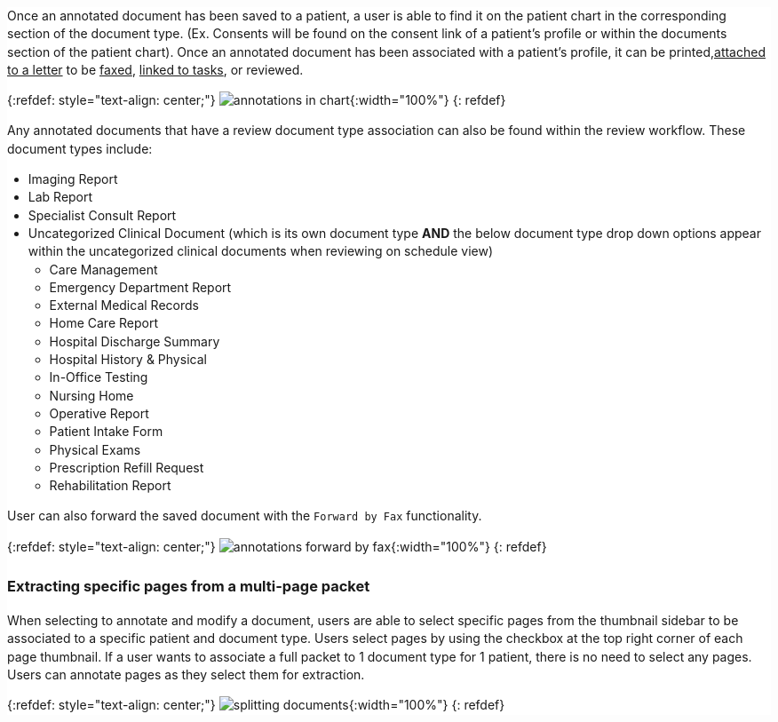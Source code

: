 Once an annotated document has been saved to a patient, a user is able to find it on the patient chart in the corresponding section of the document type. (Ex. Consents will be found on the consent link of a patient’s profile or within the documents section of the patient chart). Once an annotated document has been associated with a patient’s profile, it can be printed,[attached to a letter](https://canvas-medical.zendesk.com/hc/en-us/articles/10914874591123-Letter-Attachments) to be [faxed](https://canvas-medical.zendesk.com/hc/en-us/articles/4410736687507-Faxing-in-Canvas), [linked to tasks](https://canvas-medical.zendesk.com/hc/en-us/articles/13341828094227-Linking-Resources-to-Tasks), or reviewed.

{:refdef: style="text-align: center;"}
![annotations in chart](/assets/images/annotations-in-chart.gif){:width="100%"}
{: refdef}


Any annotated documents that have a review document type association can also be found within the review workflow. These document types include:

- Imaging Report
- Lab Report
- Specialist Consult Report
- Uncategorized Clinical Document (which is its own document type **AND** the below document type drop down options appear within the uncategorized clinical documents when reviewing on schedule view)
    - Care Management
    - Emergency Department Report
    - External Medical Records
    - Home Care Report
    - Hospital Discharge Summary
    - Hospital History & Physical
    - In-Office Testing
    - Nursing Home
    - Operative Report
    - Patient Intake Form
    - Physical Exams
    - Prescription Refill Request
    - Rehabilitation Report

User can also forward the saved document with the `Forward by Fax` functionality.

{:refdef: style="text-align: center;"}
![annotations forward by fax](/assets/images/annotations-forward-by-fax.gif){:width="100%"}
{: refdef} 

### Extracting specific pages from a multi-page packet

When selecting to annotate and modify a document, users are able to select specific pages from the thumbnail sidebar to be associated to a specific patient and document type. Users select pages by using the checkbox at the top right corner of each page thumbnail. If a user wants to associate a full packet to 1 document type for 1 patient, there is no need to select any pages. Users can annotate pages as they select them for extraction.

{:refdef: style="text-align: center;"}
![splitting documents](/assets/images/Split_Doc_Gif_1.gif){:width="100%"}
{: refdef} 
